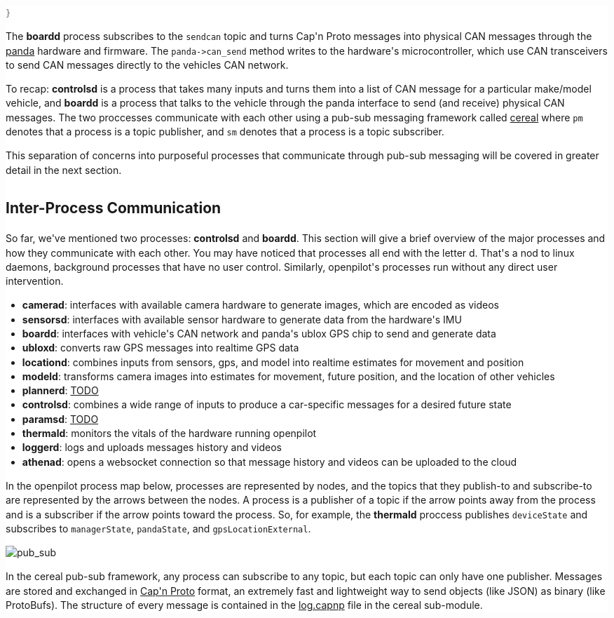 ```cpp
}
```

The **boardd** process subscribes to the `sendcan` topic and turns Cap'n Proto messages into physical CAN messages through the [panda](https://github.com/commaai/panda) hardware and firmware. The `panda->can_send` method writes to the hardware's microcontroller, which use CAN transceivers to send CAN messages directly to the vehicles CAN network.

To recap: **controlsd** is a process that takes many inputs and turns them into a list of CAN message for a particular make/model vehicle, and **boardd** is a process that talks to the vehicle through the panda interface to send (and receive) physical CAN messages. The two proccesses communicate with each other using a pub-sub messaging framework called [cereal](https://github.com/commaai/cereal) where `pm` denotes that a process is a topic publisher, and `sm` denotes that a process is a topic subscriber. 

This separation of concerns into purposeful processes that communicate through pub-sub messaging will be covered in greater detail in the next section.

## Inter-Process Communication

So far, we've mentioned two processes: **controlsd** and **boardd**. This section will give a brief overview of the major processes and how they communicate with each other. You may have noticed that processes all end with the letter d. That's a nod to linux daemons, background processes that have no user control. Similarly, openpilot's processes run without any direct user intervention. 

- **camerad**: interfaces with available camera hardware to generate images, which are encoded as videos 
- **sensorsd**: interfaces with available sensor hardware to generate data from the hardware's IMU
- **boardd**: interfaces with vehicle's CAN network and panda's ublox GPS chip to send and generate data
- **ubloxd**: converts raw GPS messages into realtime GPS data
- **locationd**: combines inputs from sensors, gps, and model into realtime estimates for movement and position
- **modeld**: transforms camera images into estimates for movement, future position, and the location of other vehicles
- **plannerd**: [TODO](#)
- **controlsd**: combines a wide range of inputs to produce a car-specific messages for a desired future state 
- **paramsd**: [TODO](#)
- **thermald**: monitors the vitals of the hardware running openpilot
- **loggerd**: logs and uploads messages history and videos
- **athenad**: opens a websocket connection so that message history and videos can be uploaded to the cloud

In the openpilot process map below, processes are represented by nodes, and the topics that they publish-to and subscribe-to are represented by the arrows between the nodes. A process is a publisher of a topic if the arrow points away from the process and is a subscriber if the arrow points toward the process. So, for example, the **thermald** proccess publishes `deviceState` and subscribes to `managerState`, `pandaState`, and `gpsLocationExternal`.

![pub_sub](https://user-images.githubusercontent.com/1314752/136187018-a70e4990-0ae2-41f3-b4b5-597008eca220.png)

In the cereal pub-sub framework, any process can subscribe to any topic, but each topic can only have one publisher. Messages are stored and exchanged in [Cap'n Proto](https://capnproto.org/) format, an extremely fast and lightweight way to send objects (like JSON) as binary (like ProtoBufs). The structure of every message is contained in the [log.capnp](https://github.com/commaai/cereal/blob/master/log.capnp) file in the cereal sub-module.
